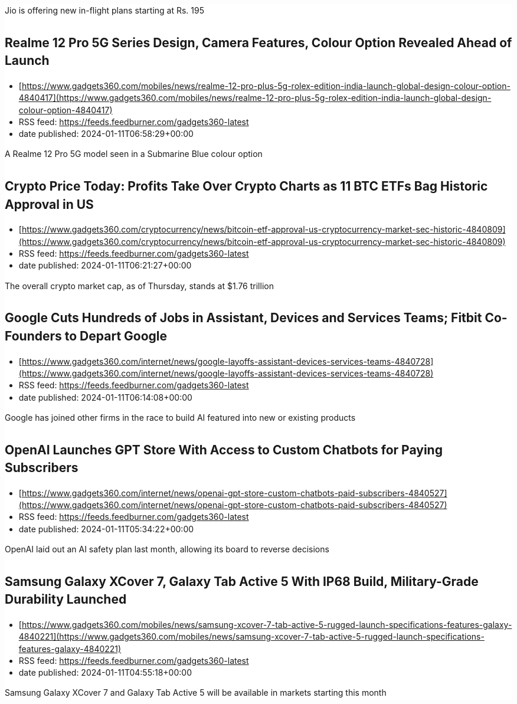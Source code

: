 Jio is offering new in-flight plans starting at Rs. 195

## Realme 12 Pro 5G Series Design, Camera Features, Colour Option Revealed Ahead of Launch
 - [https://www.gadgets360.com/mobiles/news/realme-12-pro-plus-5g-rolex-edition-india-launch-global-design-colour-option-4840417](https://www.gadgets360.com/mobiles/news/realme-12-pro-plus-5g-rolex-edition-india-launch-global-design-colour-option-4840417)
 - RSS feed: https://feeds.feedburner.com/gadgets360-latest
 - date published: 2024-01-11T06:58:29+00:00

A Realme 12 Pro 5G model seen in a Submarine Blue colour option

## Crypto Price Today: Profits Take Over Crypto Charts as 11 BTC ETFs Bag Historic Approval in US
 - [https://www.gadgets360.com/cryptocurrency/news/bitcoin-etf-approval-us-cryptocurrency-market-sec-historic-4840809](https://www.gadgets360.com/cryptocurrency/news/bitcoin-etf-approval-us-cryptocurrency-market-sec-historic-4840809)
 - RSS feed: https://feeds.feedburner.com/gadgets360-latest
 - date published: 2024-01-11T06:21:27+00:00

The overall crypto market cap, as of Thursday, stands at $1.76 trillion

## Google Cuts Hundreds of Jobs in Assistant, Devices and Services Teams; Fitbit Co-Founders to Depart Google
 - [https://www.gadgets360.com/internet/news/google-layoffs-assistant-devices-services-teams-4840728](https://www.gadgets360.com/internet/news/google-layoffs-assistant-devices-services-teams-4840728)
 - RSS feed: https://feeds.feedburner.com/gadgets360-latest
 - date published: 2024-01-11T06:14:08+00:00

Google has joined other firms in the race to build AI featured into new or existing products

## OpenAI Launches GPT Store With Access to Custom Chatbots for Paying Subscribers
 - [https://www.gadgets360.com/internet/news/openai-gpt-store-custom-chatbots-paid-subscribers-4840527](https://www.gadgets360.com/internet/news/openai-gpt-store-custom-chatbots-paid-subscribers-4840527)
 - RSS feed: https://feeds.feedburner.com/gadgets360-latest
 - date published: 2024-01-11T05:34:22+00:00

OpenAI laid out an AI safety plan last month, allowing its board to reverse decisions

## Samsung Galaxy XCover 7, Galaxy Tab Active 5 With IP68 Build, Military-Grade Durability Launched
 - [https://www.gadgets360.com/mobiles/news/samsung-xcover-7-tab-active-5-rugged-launch-specifications-features-galaxy-4840221](https://www.gadgets360.com/mobiles/news/samsung-xcover-7-tab-active-5-rugged-launch-specifications-features-galaxy-4840221)
 - RSS feed: https://feeds.feedburner.com/gadgets360-latest
 - date published: 2024-01-11T04:55:18+00:00

Samsung Galaxy XCover 7 and Galaxy Tab Active 5 will be available in markets starting this month
